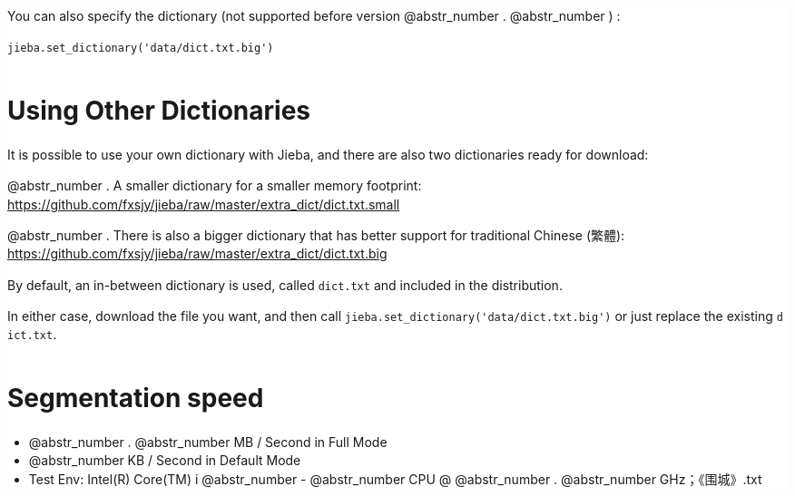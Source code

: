 You can also specify the dictionary (not supported before version @abstr_number . @abstr_number ) :
    
    
    jieba.set_dictionary('data/dict.txt.big')
    

# Using Other Dictionaries

It is possible to use your own dictionary with Jieba, and there are also two dictionaries ready for download:

@abstr_number . A smaller dictionary for a smaller memory footprint: https://github.com/fxsjy/jieba/raw/master/extra_dict/dict.txt.small

@abstr_number . There is also a bigger dictionary that has better support for traditional Chinese (繁體): https://github.com/fxsjy/jieba/raw/master/extra_dict/dict.txt.big

By default, an in-between dictionary is used, called `dict.txt` and included in the distribution.

In either case, download the file you want, and then call `jieba.set_dictionary('data/dict.txt.big')` or just replace the existing `dict.txt`.

# Segmentation speed

  * @abstr_number . @abstr_number MB / Second in Full Mode
  * @abstr_number KB / Second in Default Mode
  * Test Env: Intel(R) Core(TM) i @abstr_number - @abstr_number CPU @ @abstr_number . @abstr_number GHz；《围城》.txt


